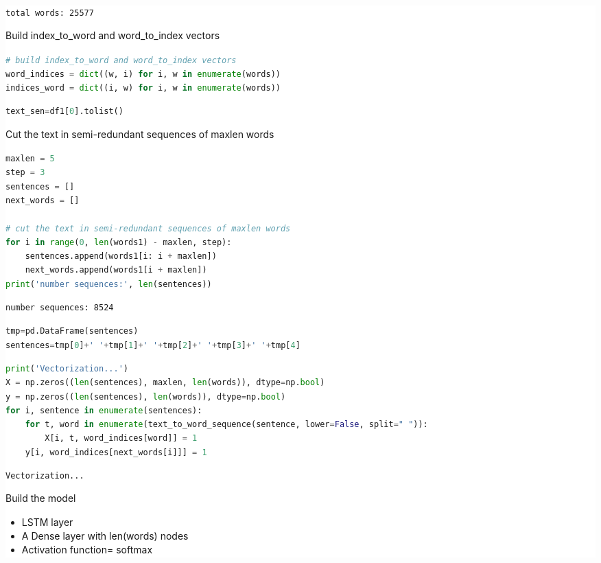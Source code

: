     total words: 25577
    

Build index_to_word and word_to_index vectors


```python
# build index_to_word and word_to_index vectors
word_indices = dict((w, i) for i, w in enumerate(words))
indices_word = dict((i, w) for i, w in enumerate(words))
```


```python
text_sen=df1[0].tolist()
```

Cut the text in semi-redundant sequences of maxlen words


```python
maxlen = 5
step = 3
sentences = []
next_words = []

# cut the text in semi-redundant sequences of maxlen words
for i in range(0, len(words1) - maxlen, step):
    sentences.append(words1[i: i + maxlen])
    next_words.append(words1[i + maxlen])
print('number sequences:', len(sentences))
```

    number sequences: 8524
    


```python
tmp=pd.DataFrame(sentences)
sentences=tmp[0]+' '+tmp[1]+' '+tmp[2]+' '+tmp[3]+' '+tmp[4]
```


```python
print('Vectorization...')
X = np.zeros((len(sentences), maxlen, len(words)), dtype=np.bool)
y = np.zeros((len(sentences), len(words)), dtype=np.bool)
for i, sentence in enumerate(sentences):
    for t, word in enumerate(text_to_word_sequence(sentence, lower=False, split=" ")):
        X[i, t, word_indices[word]] = 1
    y[i, word_indices[next_words[i]]] = 1
```

    Vectorization...
    

Build the model </br>
* LSTM layer
* A Dense layer with len(words) nodes
* Activation function= softmax

